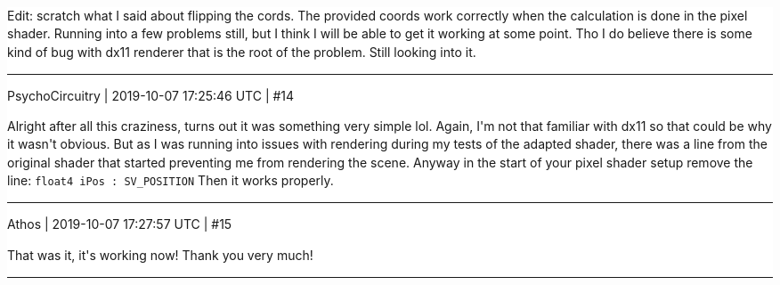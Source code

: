 Edit: scratch what I said about flipping the cords. The provided coords work correctly when the calculation is done in the pixel shader. Running into a few problems still, but I think I will be able to get it working at some point. Tho I do believe there is some kind of bug with dx11 renderer that is the root of the problem. Still looking into it.

-------------------------

PsychoCircuitry | 2019-10-07 17:25:46 UTC | #14

Alright after all this craziness, turns out it was something very simple lol. Again, I'm not that familiar with dx11 so that could be why it wasn't obvious. But as I was running into issues with rendering during my tests of the adapted shader, there was a line from the original shader that started preventing me from rendering the scene. Anyway in the start of your pixel shader setup remove the line:
`float4 iPos : SV_POSITION`
Then it works properly.

-------------------------

Athos | 2019-10-07 17:27:57 UTC | #15

That was it, it's working now!
Thank you very much!

-------------------------

